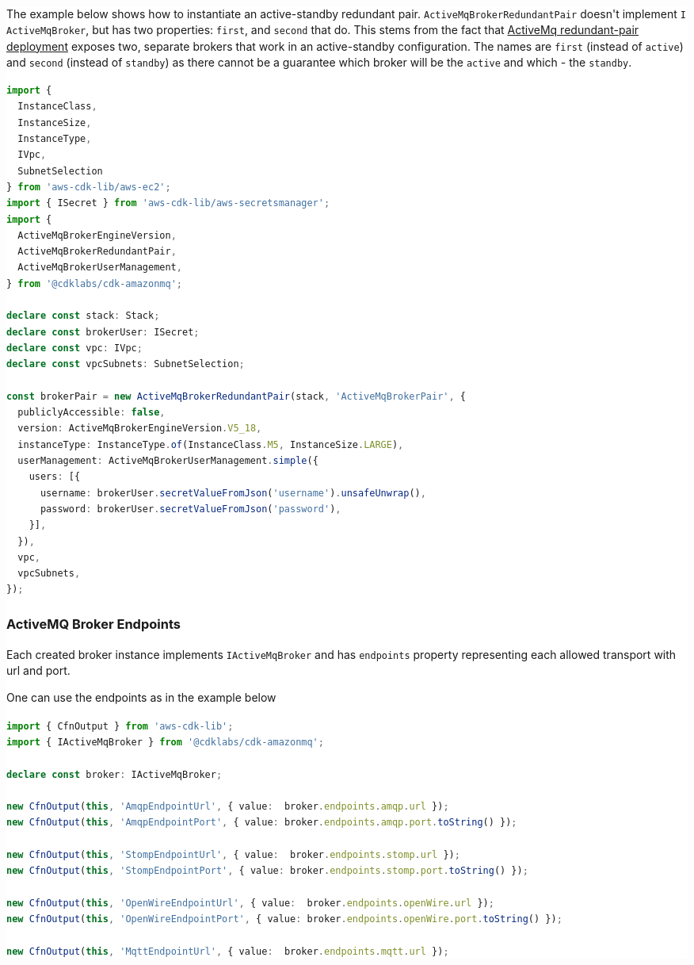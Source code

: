 The example below shows how to instantiate an active-standby redundant pair. `ActiveMqBrokerRedundantPair` doesn't implement `IActiveMqBroker`, but has two properties: `first`, and `second` that do. This stems from the fact that [ActiveMq redundant-pair deployment](https://docs.aws.amazon.com/amazon-mq/latest/developer-guide/active-standby-broker-deployment.html) exposes two, separate brokers that work in an active-standby configuration. The names are `first` (instead of `active`) and `second` (instead of `standby`) as there cannot be a guarantee which broker will be the `active` and which - the `standby`.

```typescript
import { 
  InstanceClass,
  InstanceSize,
  InstanceType,
  IVpc,
  SubnetSelection
} from 'aws-cdk-lib/aws-ec2';
import { ISecret } from 'aws-cdk-lib/aws-secretsmanager';
import { 
  ActiveMqBrokerEngineVersion,
  ActiveMqBrokerRedundantPair,
  ActiveMqBrokerUserManagement,
} from '@cdklabs/cdk-amazonmq';

declare const stack: Stack;
declare const brokerUser: ISecret;
declare const vpc: IVpc;
declare const vpcSubnets: SubnetSelection;

const brokerPair = new ActiveMqBrokerRedundantPair(stack, 'ActiveMqBrokerPair', {
  publiclyAccessible: false,
  version: ActiveMqBrokerEngineVersion.V5_18,
  instanceType: InstanceType.of(InstanceClass.M5, InstanceSize.LARGE),
  userManagement: ActiveMqBrokerUserManagement.simple({
    users: [{
      username: brokerUser.secretValueFromJson('username').unsafeUnwrap(),
      password: brokerUser.secretValueFromJson('password'),
    }],
  }),
  vpc,
  vpcSubnets,
});
```
### ActiveMQ Broker Endpoints

Each created broker instance implements `IActiveMqBroker` and has `endpoints` property representing each allowed transport with url and port.

One can use the endpoints as in the example below

```typescript
import { CfnOutput } from 'aws-cdk-lib';
import { IActiveMqBroker } from '@cdklabs/cdk-amazonmq';

declare const broker: IActiveMqBroker;

new CfnOutput(this, 'AmqpEndpointUrl', { value:  broker.endpoints.amqp.url });
new CfnOutput(this, 'AmqpEndpointPort', { value: broker.endpoints.amqp.port.toString() });

new CfnOutput(this, 'StompEndpointUrl', { value:  broker.endpoints.stomp.url });
new CfnOutput(this, 'StompEndpointPort', { value: broker.endpoints.stomp.port.toString() });

new CfnOutput(this, 'OpenWireEndpointUrl', { value:  broker.endpoints.openWire.url });
new CfnOutput(this, 'OpenWireEndpointPort', { value: broker.endpoints.openWire.port.toString() });

new CfnOutput(this, 'MqttEndpointUrl', { value:  broker.endpoints.mqtt.url });
```